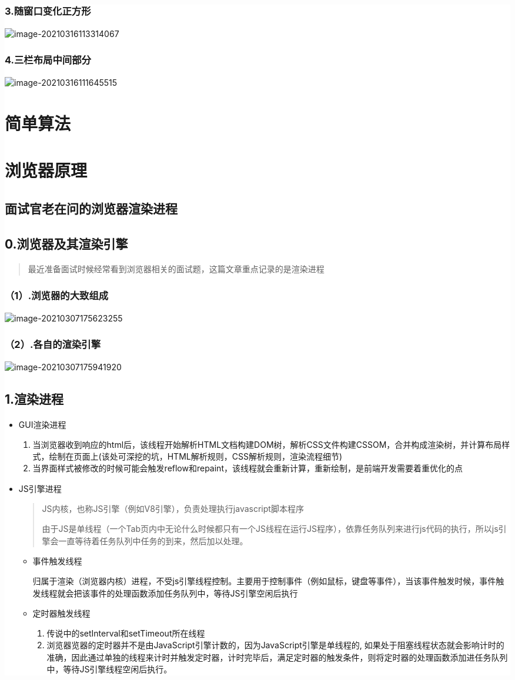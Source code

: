### 3.随窗口变化正方形

![image-20210316113314067](https://gitee.com/szuwaterbrother/typora-pic-bed/raw/master/image-20210316113314067.png)

### 4.三栏布局中间部分

![image-20210316111645515](https://gitee.com/szuwaterbrother/typora-pic-bed/raw/master/image-20210316111645515.png)

# 简单算法

# 浏览器原理

## 面试官老在问的浏览器渲染进程

## 0.浏览器及其渲染引擎

> 最近准备面试时候经常看到浏览器相关的面试题，这篇文章重点记录的是渲染进程

### （1）.浏览器的大致组成

![image-20210307175623255](https://gitee.com/szuwaterbrother/typora-pic-bed/raw/master/image-20210307175623255.png)

### （2）.各自的渲染引擎

![image-20210307175941920](https://gitee.com/szuwaterbrother/typora-pic-bed/raw/master/image-20210307175941920.png)

## 1.渲染进程

- GUI渲染进程

  1. 当浏览器收到响应的html后，该线程开始解析HTML文档构建DOM树，解析CSS文件构建CSSOM，合并构成渲染树，并计算布局样式，绘制在页面上(该处可深挖的坑，HTML解析规则，CSS解析规则，渲染流程细节)
  2. 当界面样式被修改的时候可能会触发reflow和repaint，该线程就会重新计算，重新绘制，是前端开发需要着重优化的点

- JS引擎进程

  > JS内核，也称JS引擎（例如V8引擎），负责处理执行javascript脚本程序
  >
  > 由于JS是单线程（一个Tab页内中无论什么时候都只有一个JS线程在运行JS程序），依靠任务队列来进行js代码的执行，所以js引擎会一直等待着任务队列中任务的到来，然后加以处理。

  - 事件触发线程

    ​	归属于渲染（浏览器内核）进程，不受js引擎线程控制。主要用于控制事件（例如鼠标，键盘等事件），当该事件触发时候，事件触发线程就会把该事件的处理函数添加任务队列中，等待JS引擎空闲后执行

  - 定时器触发线程

    1. 传说中的setInterval和setTimeout所在线程
    2. 浏览器览器的定时器并不是由JavaScript引擎计数的，因为JavaScript引擎是单线程的, 如果处于阻塞线程状态就会影响计时的准确，因此通过单独的线程来计时并触发定时器，计时完毕后，满足定时器的触发条件，则将定时器的处理函数添加进任务队列中，等待JS引擎线程空闲后执行。
